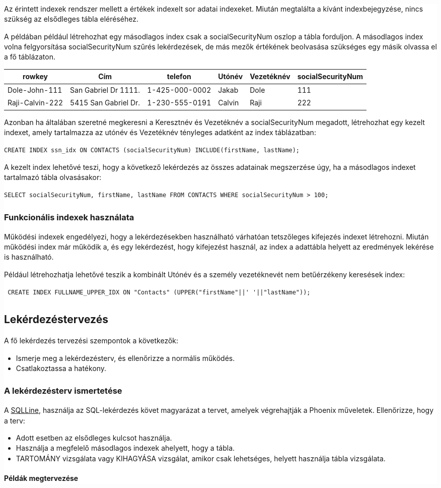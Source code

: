 Az érintett indexek rendszer mellett a értékek indexelt sor adatai indexeket. Miután megtalálta a kívánt indexbejegyzése, nincs szükség az elsődleges tábla eléréséhez.

A példában például létrehozhat egy másodlagos index csak a socialSecurityNum oszlop a tábla forduljon. A másodlagos index volna felgyorsítása socialSecurityNum szűrés lekérdezések, de más mezők értékének beolvasása szükséges egy másik olvassa el a fő táblázaton.

|rowkey|       Cím|   telefon| Utónév| Vezetéknév| socialSecurityNum |
|------|--------------------|--------------|-------------|--------------| ---|
|  Dole-John-111|San Gabriel Dr 1111.|1-425-000-0002|    Jakab|Dole| 111 |
|  Raji-Calvin-222|5415 San Gabriel Dr.|1-230-555-0191|  Calvin|Raji| 222 |

Azonban ha általában szeretné megkeresni a Keresztnév és Vezetéknév a socialSecurityNum megadott, létrehozhat egy kezelt indexet, amely tartalmazza az utónév és Vezetéknév tényleges adatként az index táblázatban:

    CREATE INDEX ssn_idx ON CONTACTS (socialSecurityNum) INCLUDE(firstName, lastName);

A kezelt index lehetővé teszi, hogy a következő lekérdezés az összes adatainak megszerzése úgy, ha a másodlagos indexet tartalmazó tábla olvasásakor:

    SELECT socialSecurityNum, firstName, lastName FROM CONTACTS WHERE socialSecurityNum > 100;

### <a name="use-functional-indexes"></a>Funkcionális indexek használata

Működési indexek engedélyezi, hogy a lekérdezésekben használható várhatóan tetszőleges kifejezés indexet létrehozni. Miután működési index már működik a, és egy lekérdezést, hogy kifejezést használ, az index a adattábla helyett az eredmények lekérése is használható.

Például létrehozhatja lehetővé teszik a kombinált Utónév és a személy vezetéknevét nem betűérzékeny keresések index:

     CREATE INDEX FULLNAME_UPPER_IDX ON "Contacts" (UPPER("firstName"||' '||"lastName"));

## <a name="query-design"></a>Lekérdezéstervezés

A fő lekérdezés tervezési szempontok a következők:

* Ismerje meg a lekérdezésterv, és ellenőrizze a normális működés.
* Csatlakoztassa a hatékony.

### <a name="understand-the-query-plan"></a>A lekérdezésterv ismertetése

A [SQLLine](http://sqlline.sourceforge.net/), használja az SQL-lekérdezés követ magyarázat a tervet, amelyek végrehajtják a Phoenix műveletek. Ellenőrizze, hogy a terv:

* Adott esetben az elsődleges kulcsot használja.
* Használja a megfelelő másodlagos indexek ahelyett, hogy a tábla.
* TARTOMÁNY vizsgálata vagy KIHAGYÁSA vizsgálat, amikor csak lehetséges, helyett használja tábla vizsgálata.

#### <a name="plan-examples"></a>Példák megtervezése
